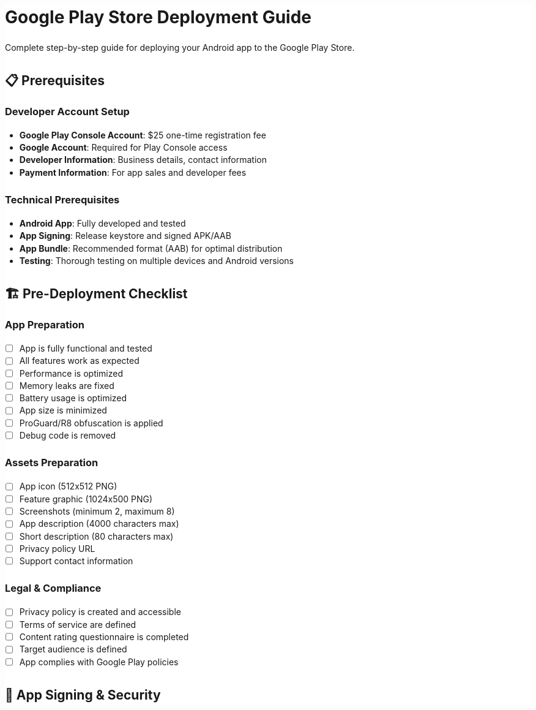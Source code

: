 # Google Play Store Deployment Guide

Complete step-by-step guide for deploying your Android app to the Google Play Store.

## 📋 Prerequisites

### Developer Account Setup
- **Google Play Console Account**: $25 one-time registration fee
- **Google Account**: Required for Play Console access
- **Developer Information**: Business details, contact information
- **Payment Information**: For app sales and developer fees

### Technical Prerequisites
- **Android App**: Fully developed and tested
- **App Signing**: Release keystore and signed APK/AAB
- **App Bundle**: Recommended format (AAB) for optimal distribution
- **Testing**: Thorough testing on multiple devices and Android versions

## 🏗️ Pre-Deployment Checklist

### App Preparation
- [ ] App is fully functional and tested
- [ ] All features work as expected
- [ ] Performance is optimized
- [ ] Memory leaks are fixed
- [ ] Battery usage is optimized
- [ ] App size is minimized
- [ ] ProGuard/R8 obfuscation is applied
- [ ] Debug code is removed

### Assets Preparation
- [ ] App icon (512x512 PNG)
- [ ] Feature graphic (1024x500 PNG)
- [ ] Screenshots (minimum 2, maximum 8)
- [ ] App description (4000 characters max)
- [ ] Short description (80 characters max)
- [ ] Privacy policy URL
- [ ] Support contact information

### Legal & Compliance
- [ ] Privacy policy is created and accessible
- [ ] Terms of service are defined
- [ ] Content rating questionnaire is completed
- [ ] Target audience is defined
- [ ] App complies with Google Play policies

## 🔐 App Signing & Security
